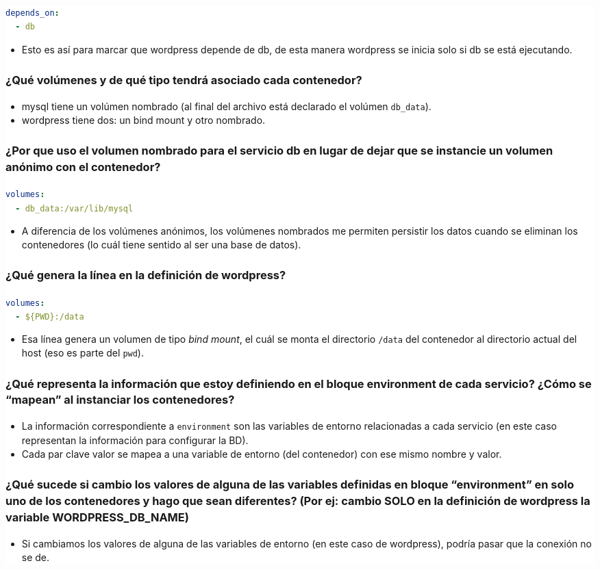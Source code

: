   ```yml
  depends_on:
    - db
  ```

- Esto es así para marcar que wordpress depende de db, de esta manera wordpress se inicia solo si db se está ejecutando.

### ¿Qué volúmenes y de qué tipo tendrá asociado cada contenedor?

- mysql tiene un volúmen nombrado (al final del archivo está declarado el volúmen `db_data`).
- wordpress tiene dos: un bind mount y otro nombrado.

### ¿Por que uso el volumen nombrado para el servicio db en lugar de dejar que se instancie un volumen anónimo con el contenedor?

  ```yml
  volumes:
    - db_data:/var/lib/mysql
  ```

- A diferencia de los volúmenes anónimos, los volúmenes nombrados me permiten persistir los datos cuando se eliminan los contenedores (lo cuál tiene sentido al ser una base de datos).

### ¿Qué genera la línea en la definición de wordpress?

  ```yml
  volumes:
    - ${PWD}:/data
  ```

- Esa línea genera un volumen de tipo _bind mount_, el cuál se monta el directorio `/data` del contenedor al directorio actual del host (eso es parte del `pwd`).

### ¿Qué representa la información que estoy definiendo en el bloque environment de cada servicio? ¿Cómo se “mapean” al instanciar los contenedores?

- La información correspondiente a `environment` son las variables de entorno relacionadas a cada servicio (en este caso representan la información para configurar la BD).
- Cada par clave valor se mapea a una variable de entorno (del contenedor) con ese mismo nombre y valor. 
 

### ¿Qué sucede si cambio los valores de alguna de las variables definidas en bloque “environment” en solo uno de los contenedores y hago que sean diferentes? (Por ej: cambio SOLO en la definición de wordpress la variable WORDPRESS_DB_NAME)

- Si cambiamos los valores de alguna de las variables de entorno (en este caso de wordpress), podría pasar que la conexión no se de.
